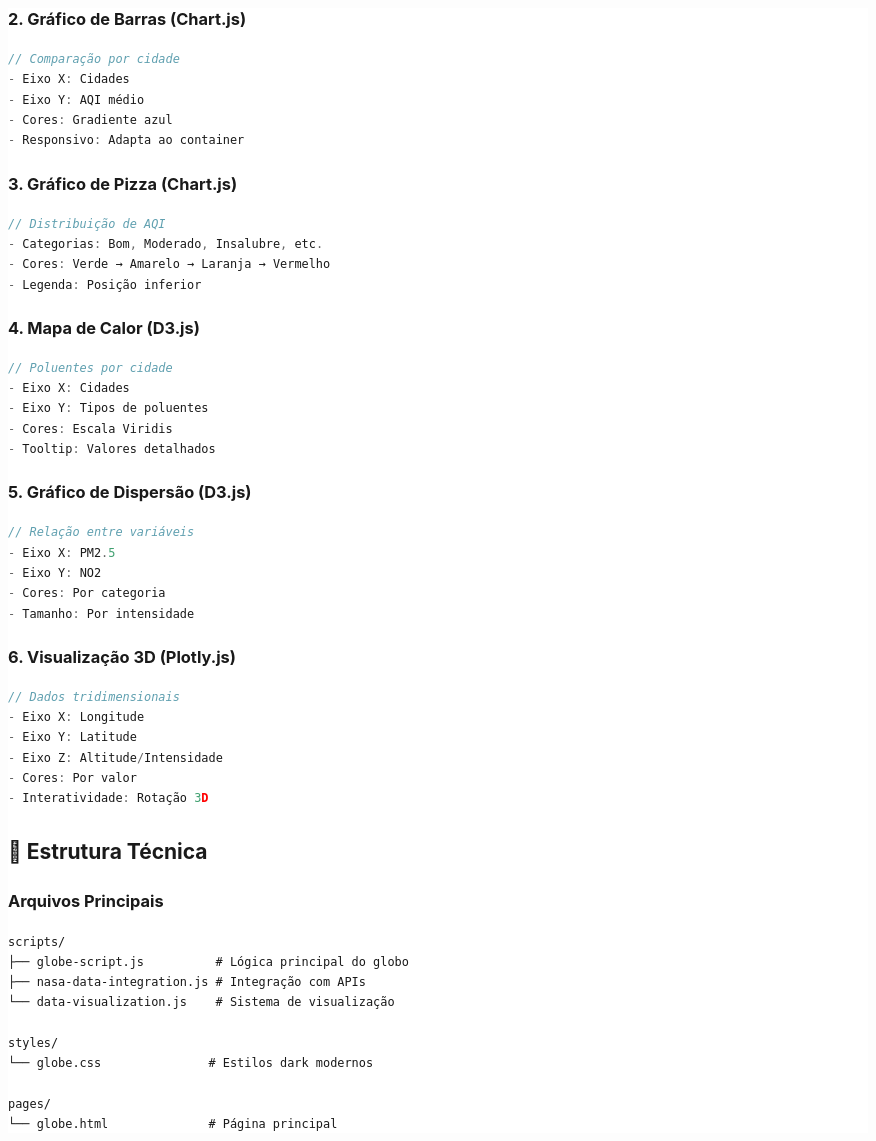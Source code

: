 ### **2. Gráfico de Barras (Chart.js)**
```javascript
// Comparação por cidade
- Eixo X: Cidades
- Eixo Y: AQI médio
- Cores: Gradiente azul
- Responsivo: Adapta ao container
```

### **3. Gráfico de Pizza (Chart.js)**
```javascript
// Distribuição de AQI
- Categorias: Bom, Moderado, Insalubre, etc.
- Cores: Verde → Amarelo → Laranja → Vermelho
- Legenda: Posição inferior
```

### **4. Mapa de Calor (D3.js)**
```javascript
// Poluentes por cidade
- Eixo X: Cidades
- Eixo Y: Tipos de poluentes
- Cores: Escala Viridis
- Tooltip: Valores detalhados
```

### **5. Gráfico de Dispersão (D3.js)**
```javascript
// Relação entre variáveis
- Eixo X: PM2.5
- Eixo Y: NO2
- Cores: Por categoria
- Tamanho: Por intensidade
```

### **6. Visualização 3D (Plotly.js)**
```javascript
// Dados tridimensionais
- Eixo X: Longitude
- Eixo Y: Latitude
- Eixo Z: Altitude/Intensidade
- Cores: Por valor
- Interatividade: Rotação 3D
```

## 🔧 **Estrutura Técnica**

### **Arquivos Principais**
```
scripts/
├── globe-script.js          # Lógica principal do globo
├── nasa-data-integration.js # Integração com APIs
└── data-visualization.js    # Sistema de visualização

styles/
└── globe.css               # Estilos dark modernos

pages/
└── globe.html              # Página principal
```

